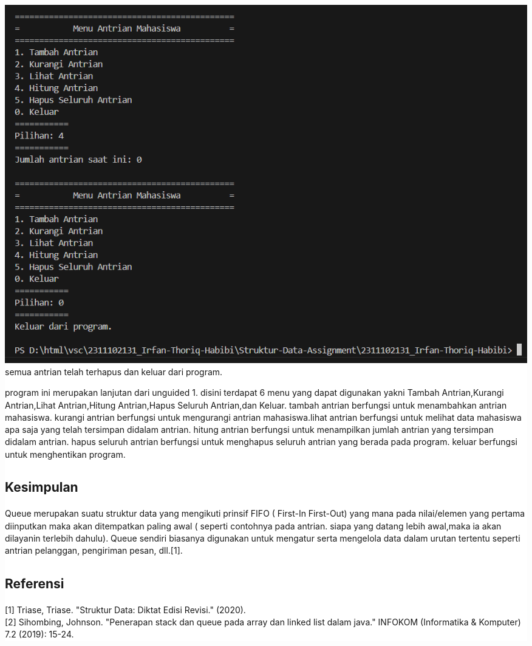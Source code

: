 ![6](6.png)<br/>
semua antrian telah terhapus dan keluar dari program.<br/>

program ini merupakan lanjutan dari unguided 1. disini terdapat 6 menu yang dapat digunakan yakni  Tambah Antrian,Kurangi Antrian,Lihat Antrian,Hitung Antrian,Hapus Seluruh Antrian,dan Keluar. tambah antrian berfungsi untuk menambahkan antrian mahasiswa. kurangi antrian berfungsi untuk mengurangi antrian mahasiswa.lihat antrian berfungsi untuk melihat data mahasiswa apa saja yang telah tersimpan didalam antrian. hitung antrian berfungsi untuk menampilkan jumlah antrian yang tersimpan didalam antrian. hapus seluruh antrian berfungsi untuk menghapus seluruh antrian yang berada pada program. keluar berfungsi untuk menghentikan program. 
## Kesimpulan
Queue merupakan suatu struktur data yang mengikuti prinsif FIFO ( First-In First-Out) yang mana pada nilai/elemen yang pertama diinputkan maka akan ditempatkan paling awal ( seperti contohnya pada antrian. siapa yang datang lebih awal,maka ia akan dilayanin terlebih dahulu). Queue sendiri biasanya digunakan untuk mengatur serta mengelola data dalam urutan tertentu seperti antrian pelanggan, pengiriman pesan, dll.[1].

## Referensi
[1] Triase, Triase. "Struktur Data: Diktat Edisi Revisi." (2020).<br/>
[2] Sihombing, Johnson. "Penerapan stack dan queue pada array dan linked list dalam java." INFOKOM (Informatika & Komputer) 7.2 (2019): 15-24.